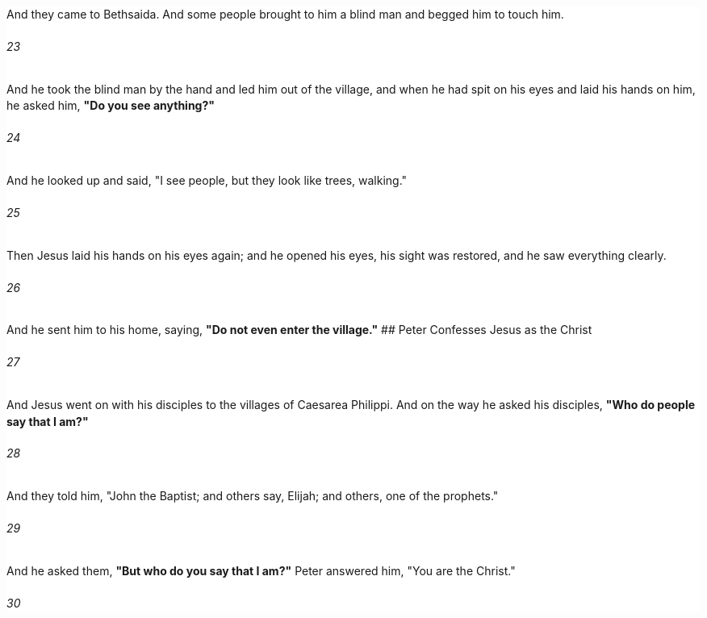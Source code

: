And they came to Bethsaida. And some people brought to him a blind man and begged him to touch him. 





###### 23 


And he took the blind man by the hand and led him out of the village, and when he had spit on his eyes and laid his hands on him, he asked him, **"Do you see anything?"** 





###### 24 


And he looked up and said, "I see people, but they look like trees, walking." 





###### 25 


Then Jesus laid his hands on his eyes again; and he opened his eyes, his sight was restored, and he saw everything clearly. 





###### 26 


And he sent him to his home, saying, **"Do not even enter the village."** ## Peter Confesses Jesus as the Christ 





###### 27 


And Jesus went on with his disciples to the villages of Caesarea Philippi. And on the way he asked his disciples, **"Who do people say that I am?"** 





###### 28 


And they told him, "John the Baptist; and others say, Elijah; and others, one of the prophets." 





###### 29 


And he asked them, **"But who do you say that I am?"** Peter answered him, "You are the Christ." 





###### 30 

